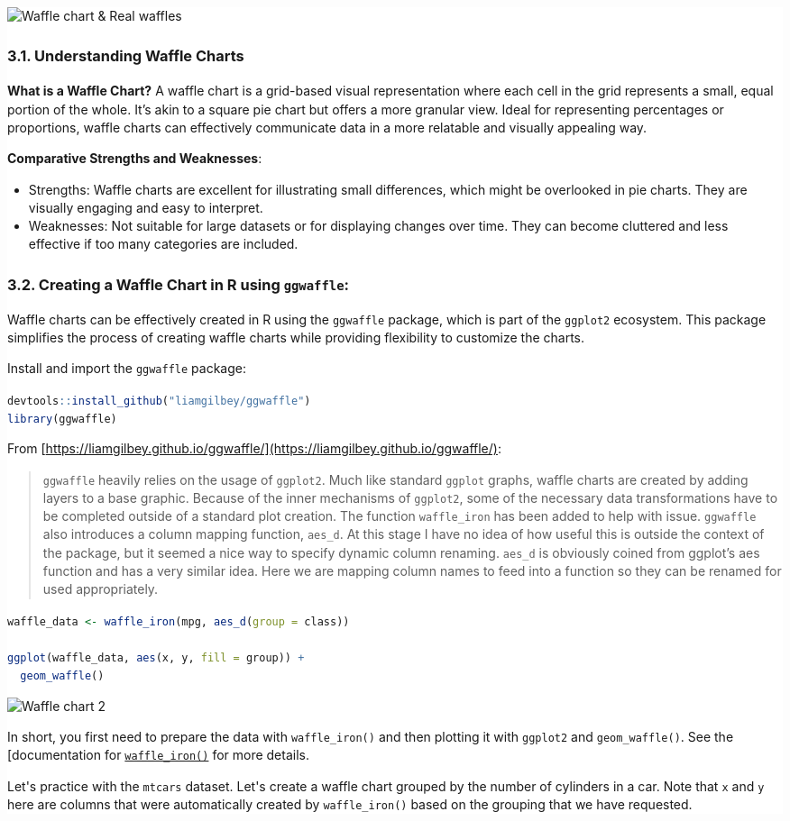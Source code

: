 ![Waffle chart & Real waffles](img/waffle1.jpg)

### 3.1. Understanding Waffle Charts

**What is a Waffle Chart?**  A waffle chart is a grid-based visual representation where each cell in the grid represents a small, equal portion of the whole. It’s akin to a square pie chart but offers a more granular view.
Ideal for representing percentages or proportions, waffle charts can effectively communicate data in a more relatable and visually appealing way.

**Comparative Strengths and Weaknesses**:

- Strengths: Waffle charts are excellent for illustrating small differences, which might be overlooked in pie charts. They are visually engaging and easy to interpret.
- Weaknesses: Not suitable for large datasets or for displaying changes over time. They can become cluttered and less effective if too many categories are included.

### 3.2. Creating a Waffle Chart in R using `ggwaffle`:

Waffle charts can be effectively created in R using the `ggwaffle` package, which is part of the `ggplot2` ecosystem. This package simplifies the process of creating waffle charts while providing flexibility to customize the charts. 

Install and import the `ggwaffle` package:

```R
devtools::install_github("liamgilbey/ggwaffle")
library(ggwaffle)
```

From [https://liamgilbey.github.io/ggwaffle/](https://liamgilbey.github.io/ggwaffle/):

> `ggwaffle` heavily relies on the usage of `ggplot2`. Much like standard `ggplot` graphs, waffle charts are created by adding layers to a base graphic. Because of the inner mechanisms of `ggplot2`, some of the necessary data transformations have to be completed outside of a standard plot creation. The function `waffle_iron` has been added to help with issue. 
> `ggwaffle` also introduces a column mapping function, `aes_d`. At this stage I have no idea of how useful this is outside the context of the package, but it seemed a nice way to specify dynamic column renaming. `aes_d` is obviously coined from ggplot’s aes function and has a very similar idea. Here we are mapping column names to feed into a function so they can be renamed for used appropriately.

```R
waffle_data <- waffle_iron(mpg, aes_d(group = class))

ggplot(waffle_data, aes(x, y, fill = group)) + 
  geom_waffle()
```

![Waffle chart 2](img/waffle2.png)

In short, you first need to prepare the data with `waffle_iron()` and then plotting it with `ggplot2` and `geom_waffle()`. See the [documentation for [`waffle_iron()`](https://rdrr.io/github/liamgilbey/ggwaffle/man/waffle_iron.html) for more details.

Let's practice with the `mtcars` dataset. Let's create a waffle chart grouped by the number of cylinders in a car. Note that `x` and `y` here are columns that were automatically created by `waffle_iron()` based on the grouping that we have requested.
